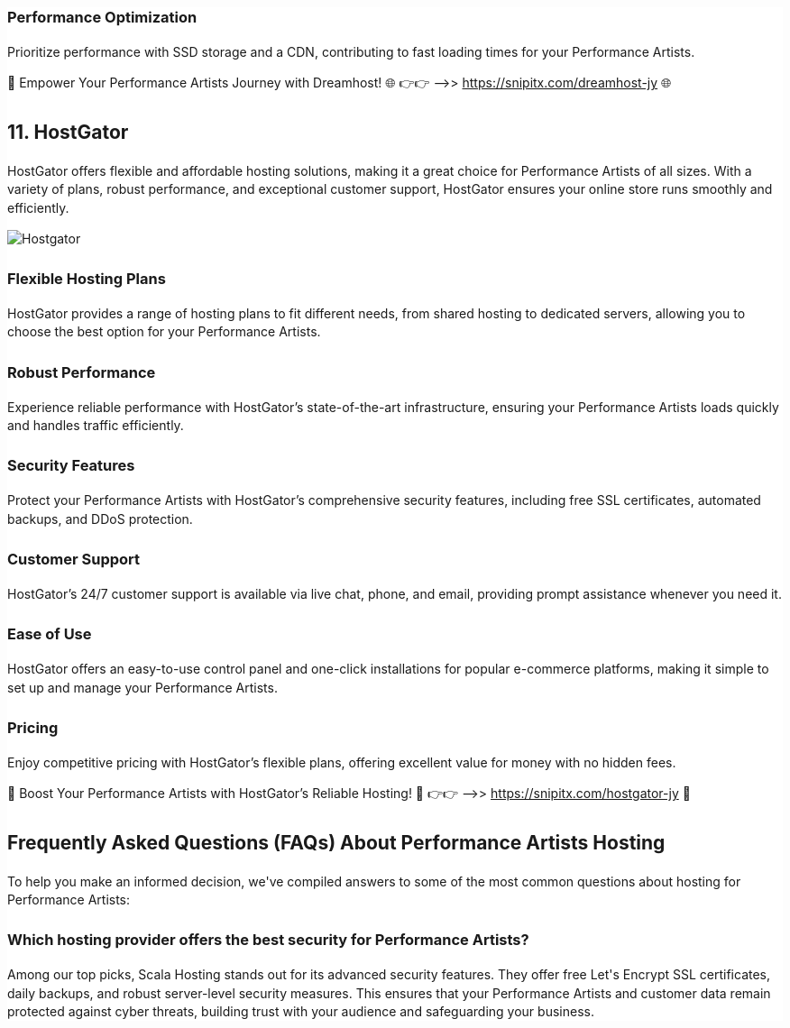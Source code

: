 ### Performance Optimization
Prioritize performance with SSD storage and a CDN, contributing to fast loading times for your Performance Artists.

🚀 Empower Your Performance Artists Journey with Dreamhost! 🌐
👉👉 -->> https://snipitx.com/dreamhost-jy 🌐

## 11. HostGator

HostGator offers flexible and affordable hosting solutions, making it a great choice for Performance Artists of all sizes. With a variety of plans, robust performance, and exceptional customer support, HostGator ensures your online store runs smoothly and efficiently.

![Hostgator](https://i.imgur.com/SNC0dSu.jpeg "Hostgator Hosting")

### Flexible Hosting Plans
HostGator provides a range of hosting plans to fit different needs, from shared hosting to dedicated servers, allowing you to choose the best option for your Performance Artists.

### Robust Performance
Experience reliable performance with HostGator’s state-of-the-art infrastructure, ensuring your Performance Artists loads quickly and handles traffic efficiently.

### Security Features
Protect your Performance Artists with HostGator’s comprehensive security features, including free SSL certificates, automated backups, and DDoS protection.

### Customer Support
HostGator’s 24/7 customer support is available via live chat, phone, and email, providing prompt assistance whenever you need it.

### Ease of Use
HostGator offers an easy-to-use control panel and one-click installations for popular e-commerce platforms, making it simple to set up and manage your Performance Artists.

### Pricing
Enjoy competitive pricing with HostGator’s flexible plans, offering excellent value for money with no hidden fees.

🌟 Boost Your Performance Artists with HostGator’s Reliable Hosting! 🚀
👉👉 -->> https://snipitx.com/hostgator-jy 🚀

## Frequently Asked Questions (FAQs) About Performance Artists Hosting

To help you make an informed decision, we've compiled answers to some of the most common questions about hosting for Performance Artists:

### Which hosting provider offers the best security for Performance Artists? 
Among our top picks, Scala Hosting stands out for its advanced security features. They offer free Let's Encrypt SSL certificates, daily backups, and robust server-level security measures. This ensures that your Performance Artists and customer data remain protected against cyber threats, building trust with your audience and safeguarding your business.
